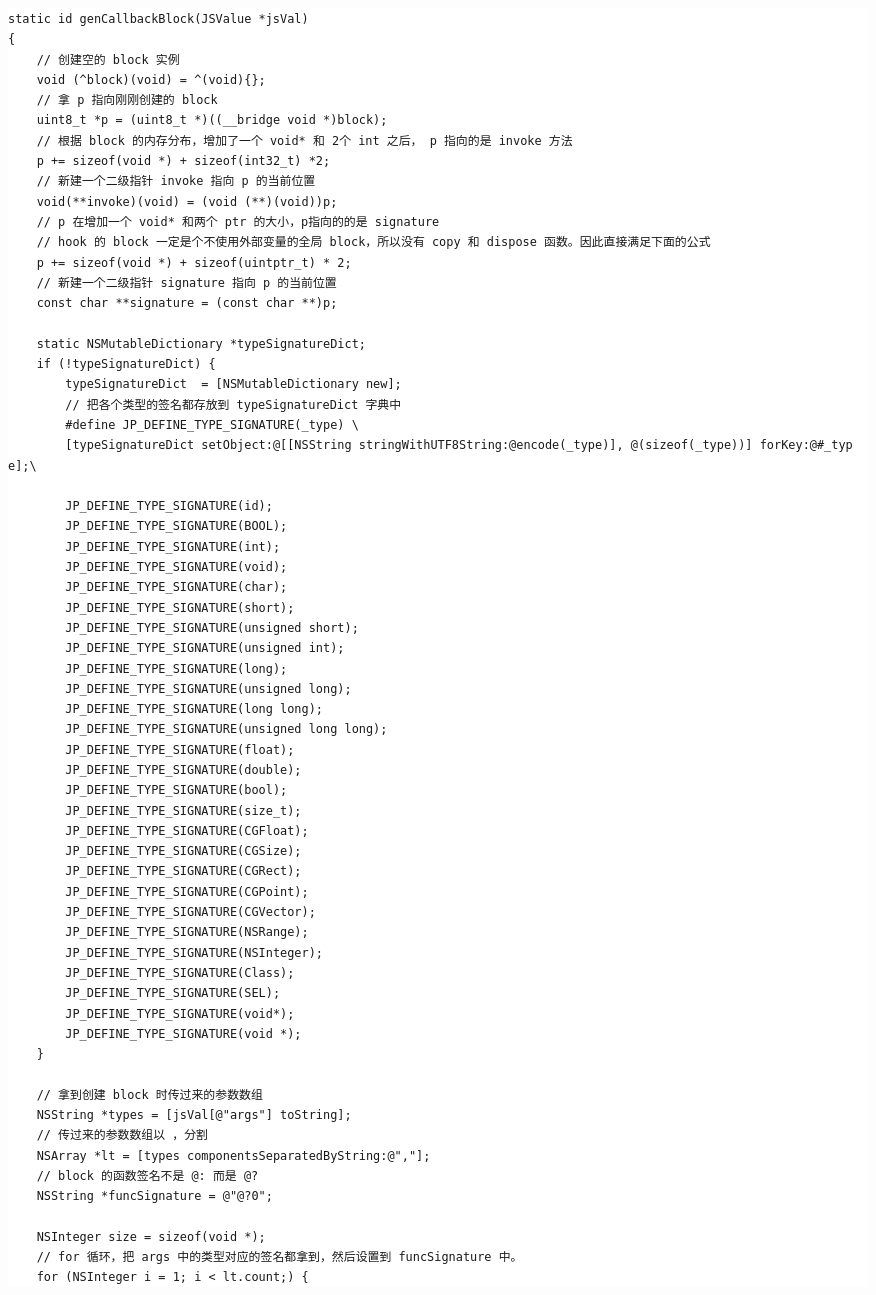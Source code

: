 ```objc
static id genCallbackBlock(JSValue *jsVal)
{
  	// 创建空的 block 实例
    void (^block)(void) = ^(void){};
    // 拿 p 指向刚刚创建的 block
    uint8_t *p = (uint8_t *)((__bridge void *)block);
    // 根据 block 的内存分布，增加了一个 void* 和 2个 int 之后， p 指向的是 invoke 方法
    p += sizeof(void *) + sizeof(int32_t) *2;
    // 新建一个二级指针 invoke 指向 p 的当前位置
    void(**invoke)(void) = (void (**)(void))p;
    // p 在增加一个 void* 和两个 ptr 的大小，p指向的的是 signature
  	// hook 的 block 一定是个不使用外部变量的全局 block，所以没有 copy 和 dispose 函数。因此直接满足下面的公式
    p += sizeof(void *) + sizeof(uintptr_t) * 2;
    // 新建一个二级指针 signature 指向 p 的当前位置
    const char **signature = (const char **)p;
    
    static NSMutableDictionary *typeSignatureDict;
    if (!typeSignatureDict) {
        typeSignatureDict  = [NSMutableDictionary new];
        // 把各个类型的签名都存放到 typeSignatureDict 字典中
        #define JP_DEFINE_TYPE_SIGNATURE(_type) \
        [typeSignatureDict setObject:@[[NSString stringWithUTF8String:@encode(_type)], @(sizeof(_type))] forKey:@#_type];\

        JP_DEFINE_TYPE_SIGNATURE(id);
        JP_DEFINE_TYPE_SIGNATURE(BOOL);
        JP_DEFINE_TYPE_SIGNATURE(int);
        JP_DEFINE_TYPE_SIGNATURE(void);
        JP_DEFINE_TYPE_SIGNATURE(char);
        JP_DEFINE_TYPE_SIGNATURE(short);
        JP_DEFINE_TYPE_SIGNATURE(unsigned short);
        JP_DEFINE_TYPE_SIGNATURE(unsigned int);
        JP_DEFINE_TYPE_SIGNATURE(long);
        JP_DEFINE_TYPE_SIGNATURE(unsigned long);
        JP_DEFINE_TYPE_SIGNATURE(long long);
        JP_DEFINE_TYPE_SIGNATURE(unsigned long long);
        JP_DEFINE_TYPE_SIGNATURE(float);
        JP_DEFINE_TYPE_SIGNATURE(double);
        JP_DEFINE_TYPE_SIGNATURE(bool);
        JP_DEFINE_TYPE_SIGNATURE(size_t);
        JP_DEFINE_TYPE_SIGNATURE(CGFloat);
        JP_DEFINE_TYPE_SIGNATURE(CGSize);
        JP_DEFINE_TYPE_SIGNATURE(CGRect);
        JP_DEFINE_TYPE_SIGNATURE(CGPoint);
        JP_DEFINE_TYPE_SIGNATURE(CGVector);
        JP_DEFINE_TYPE_SIGNATURE(NSRange);
        JP_DEFINE_TYPE_SIGNATURE(NSInteger);
        JP_DEFINE_TYPE_SIGNATURE(Class);
        JP_DEFINE_TYPE_SIGNATURE(SEL);
        JP_DEFINE_TYPE_SIGNATURE(void*);
        JP_DEFINE_TYPE_SIGNATURE(void *);
    }
    
    // 拿到创建 block 时传过来的参数数组
    NSString *types = [jsVal[@"args"] toString];
    // 传过来的参数数组以 ，分割
    NSArray *lt = [types componentsSeparatedByString:@","];
    // block 的函数签名不是 @: 而是 @?
    NSString *funcSignature = @"@?0";
    
    NSInteger size = sizeof(void *);
    // for 循环，把 args 中的类型对应的签名都拿到，然后设置到 funcSignature 中。
    for (NSInteger i = 1; i < lt.count;) {
```